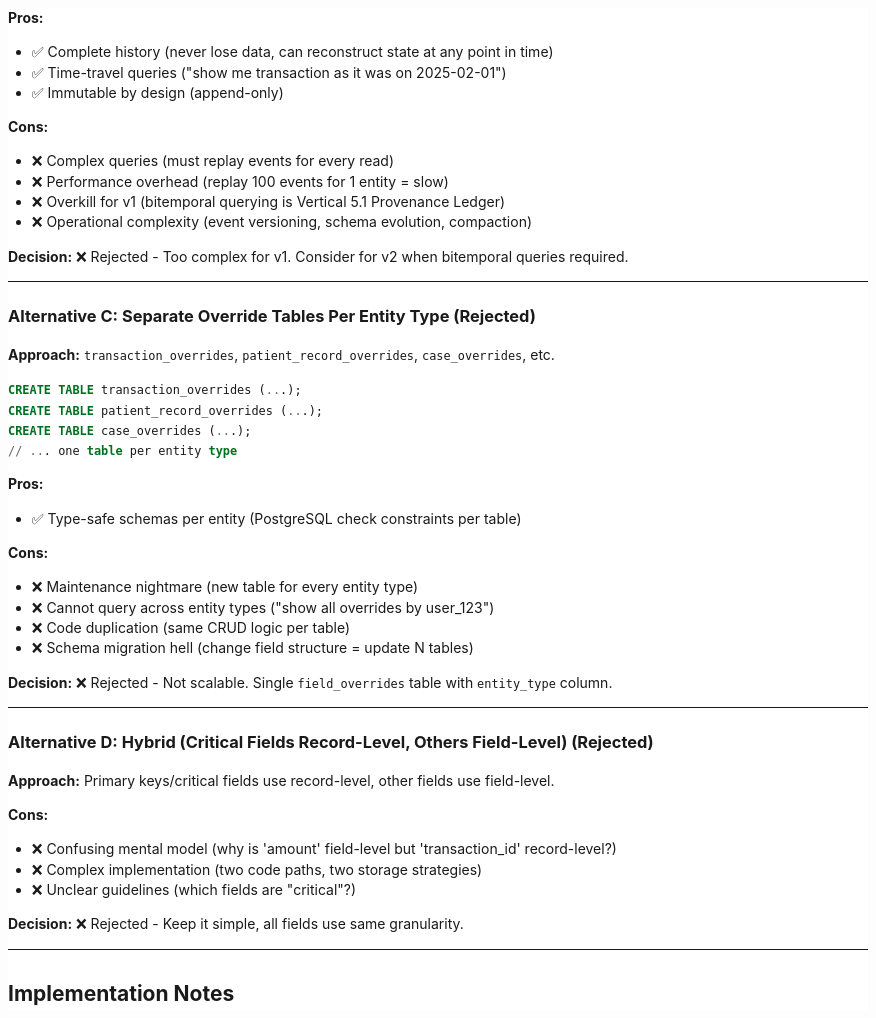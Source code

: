**Pros:**
- ✅ Complete history (never lose data, can reconstruct state at any point in time)
- ✅ Time-travel queries ("show me transaction as it was on 2025-02-01")
- ✅ Immutable by design (append-only)

**Cons:**
- ❌ Complex queries (must replay events for every read)
- ❌ Performance overhead (replay 100 events for 1 entity = slow)
- ❌ Overkill for v1 (bitemporal querying is Vertical 5.1 Provenance Ledger)
- ❌ Operational complexity (event versioning, schema evolution, compaction)

**Decision:** ❌ Rejected - Too complex for v1. Consider for v2 when bitemporal queries required.

---

### Alternative C: Separate Override Tables Per Entity Type (Rejected)

**Approach:** `transaction_overrides`, `patient_record_overrides`, `case_overrides`, etc.

```sql
CREATE TABLE transaction_overrides (...);
CREATE TABLE patient_record_overrides (...);
CREATE TABLE case_overrides (...);
// ... one table per entity type
```

**Pros:**
- ✅ Type-safe schemas per entity (PostgreSQL check constraints per table)

**Cons:**
- ❌ Maintenance nightmare (new table for every entity type)
- ❌ Cannot query across entity types ("show all overrides by user_123")
- ❌ Code duplication (same CRUD logic per table)
- ❌ Schema migration hell (change field structure = update N tables)

**Decision:** ❌ Rejected - Not scalable. Single `field_overrides` table with `entity_type` column.

---

### Alternative D: Hybrid (Critical Fields Record-Level, Others Field-Level) (Rejected)

**Approach:** Primary keys/critical fields use record-level, other fields use field-level.

**Cons:**
- ❌ Confusing mental model (why is 'amount' field-level but 'transaction_id' record-level?)
- ❌ Complex implementation (two code paths, two storage strategies)
- ❌ Unclear guidelines (which fields are "critical"?)

**Decision:** ❌ Rejected - Keep it simple, all fields use same granularity.

---

## Implementation Notes
